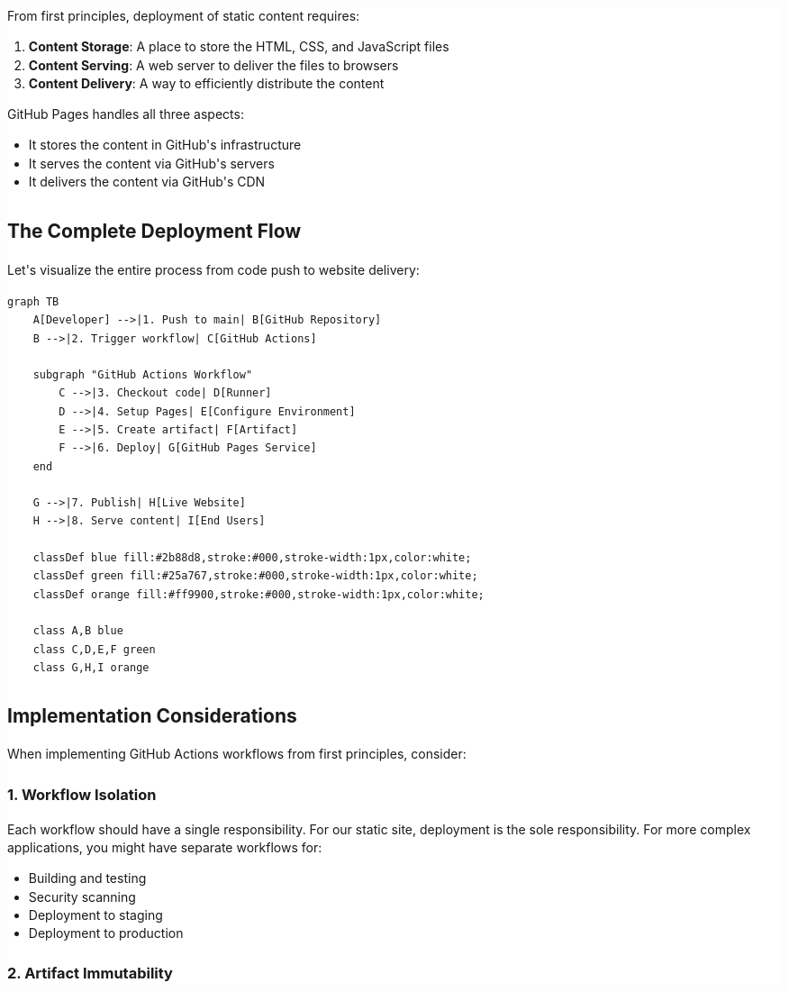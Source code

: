 From first principles, deployment of static content requires:
1. **Content Storage**: A place to store the HTML, CSS, and JavaScript files
2. **Content Serving**: A web server to deliver the files to browsers
3. **Content Delivery**: A way to efficiently distribute the content

GitHub Pages handles all three aspects:
- It stores the content in GitHub's infrastructure
- It serves the content via GitHub's servers
- It delivers the content via GitHub's CDN

## The Complete Deployment Flow

Let's visualize the entire process from code push to website delivery:

```mermaid
graph TB
    A[Developer] -->|1. Push to main| B[GitHub Repository]
    B -->|2. Trigger workflow| C[GitHub Actions]
    
    subgraph "GitHub Actions Workflow"
        C -->|3. Checkout code| D[Runner]
        D -->|4. Setup Pages| E[Configure Environment]
        E -->|5. Create artifact| F[Artifact]
        F -->|6. Deploy| G[GitHub Pages Service]
    end
    
    G -->|7. Publish| H[Live Website]
    H -->|8. Serve content| I[End Users]
    
    classDef blue fill:#2b88d8,stroke:#000,stroke-width:1px,color:white;
    classDef green fill:#25a767,stroke:#000,stroke-width:1px,color:white;
    classDef orange fill:#ff9900,stroke:#000,stroke-width:1px,color:white;
    
    class A,B blue
    class C,D,E,F green
    class G,H,I orange
```

## Implementation Considerations

When implementing GitHub Actions workflows from first principles, consider:

### 1. Workflow Isolation

Each workflow should have a single responsibility. For our static site, deployment is the sole responsibility. For more complex applications, you might have separate workflows for:
- Building and testing
- Security scanning
- Deployment to staging
- Deployment to production

### 2. Artifact Immutability
